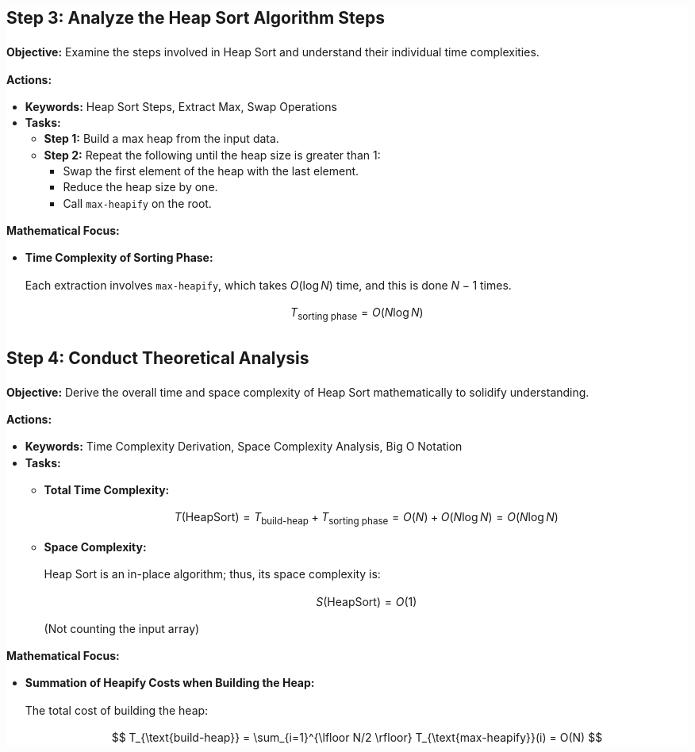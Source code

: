 ## **Step 3: Analyze the Heap Sort Algorithm Steps**

**Objective:** Examine the steps involved in Heap Sort and understand their individual time complexities.

**Actions:**
- **Keywords:** Heap Sort Steps, Extract Max, Swap Operations
- **Tasks:**
  - **Step 1:** Build a max heap from the input data.
  - **Step 2:** Repeat the following until the heap size is greater than 1:
    - Swap the first element of the heap with the last element.
    - Reduce the heap size by one.
    - Call `max-heapify` on the root.
    
**Mathematical Focus:**

- **Time Complexity of Sorting Phase:**

  Each extraction involves `max-heapify`, which takes $O(\log N)$ time, and this is done $N - 1$ times.

  $$
  T_{\text{sorting phase}} = O(N \log N)
  $$

## **Step 4: Conduct Theoretical Analysis**

**Objective:** Derive the overall time and space complexity of Heap Sort mathematically to solidify understanding.

**Actions:**
- **Keywords:** Time Complexity Derivation, Space Complexity Analysis, Big O Notation
- **Tasks:**
  - **Total Time Complexity:**

    $$
    T(\text{HeapSort}) = T_{\text{build-heap}} + T_{\text{sorting phase}} = O(N) + O(N \log N) = O(N \log N)
    $$

  - **Space Complexity:**

    Heap Sort is an in-place algorithm; thus, its space complexity is:

    $$
    S(\text{HeapSort}) = O(1)
    $$

    (Not counting the input array)

**Mathematical Focus:**

- **Summation of Heapify Costs when Building the Heap:**

  The total cost of building the heap:

  $$
  T_{\text{build-heap}} = \sum_{i=1}^{\lfloor N/2 \rfloor} T_{\text{max-heapify}}(i) = O(N)
  $$
